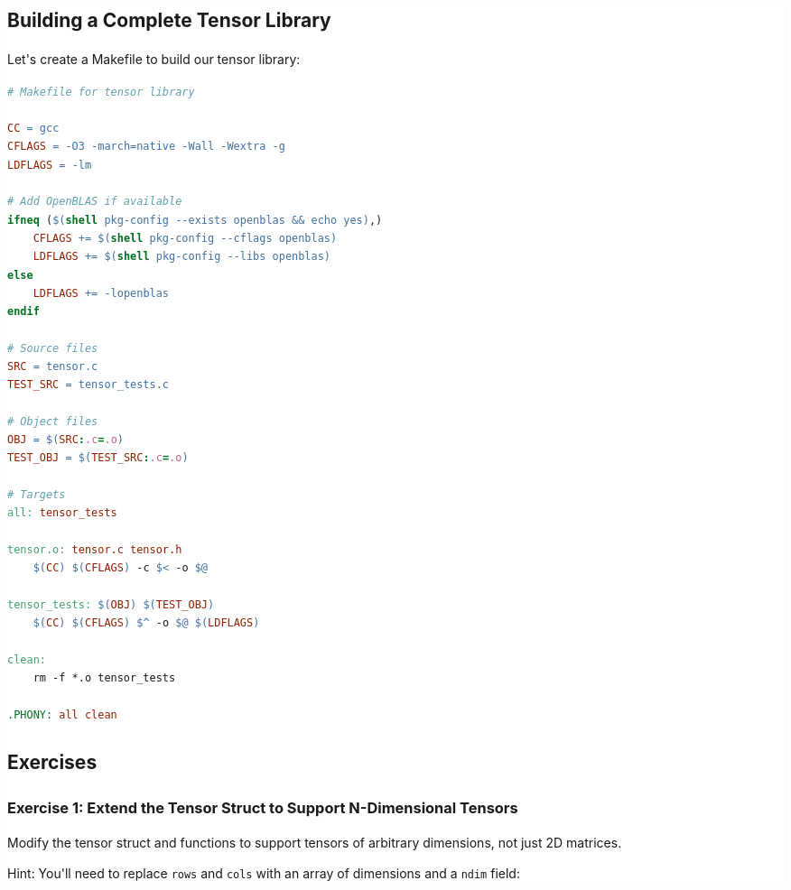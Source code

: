 ## Building a Complete Tensor Library

Let's create a Makefile to build our tensor library:

```makefile
# Makefile for tensor library

CC = gcc
CFLAGS = -O3 -march=native -Wall -Wextra -g
LDFLAGS = -lm

# Add OpenBLAS if available
ifneq ($(shell pkg-config --exists openblas && echo yes),)
    CFLAGS += $(shell pkg-config --cflags openblas)
    LDFLAGS += $(shell pkg-config --libs openblas)
else
    LDFLAGS += -lopenblas
endif

# Source files
SRC = tensor.c
TEST_SRC = tensor_tests.c

# Object files
OBJ = $(SRC:.c=.o)
TEST_OBJ = $(TEST_SRC:.c=.o)

# Targets
all: tensor_tests

tensor.o: tensor.c tensor.h
	$(CC) $(CFLAGS) -c $< -o $@

tensor_tests: $(OBJ) $(TEST_OBJ)
	$(CC) $(CFLAGS) $^ -o $@ $(LDFLAGS)

clean:
	rm -f *.o tensor_tests

.PHONY: all clean
```

## Exercises

### Exercise 1: Extend the Tensor Struct to Support N-Dimensional Tensors

Modify the tensor struct and functions to support tensors of arbitrary dimensions, not just 2D matrices.

Hint: You'll need to replace `rows` and `cols` with an array of dimensions and a `ndim` field:
